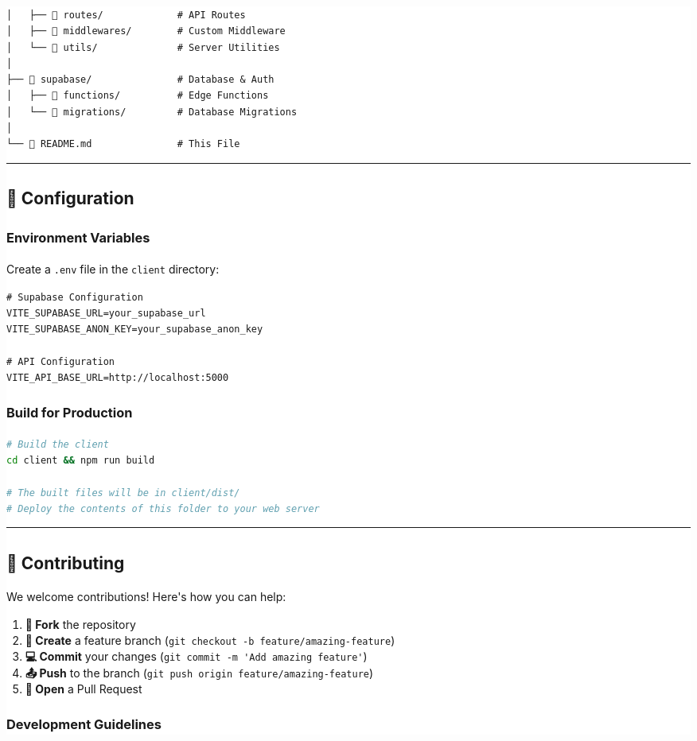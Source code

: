 ```
│   ├── 📁 routes/             # API Routes
│   ├── 📁 middlewares/        # Custom Middleware
│   └── 📁 utils/              # Server Utilities
│
├── 📁 supabase/               # Database & Auth
│   ├── 📁 functions/          # Edge Functions
│   └── 📁 migrations/         # Database Migrations
│
└── 📄 README.md               # This File
```

---

## 🔧 Configuration

### Environment Variables

Create a `.env` file in the `client` directory:

```env
# Supabase Configuration
VITE_SUPABASE_URL=your_supabase_url
VITE_SUPABASE_ANON_KEY=your_supabase_anon_key

# API Configuration
VITE_API_BASE_URL=http://localhost:5000
```

### Build for Production

```bash
# Build the client
cd client && npm run build

# The built files will be in client/dist/
# Deploy the contents of this folder to your web server
```

---

## 🤝 Contributing

We welcome contributions! Here's how you can help:

1. **🍴 Fork** the repository
2. **🌿 Create** a feature branch (`git checkout -b feature/amazing-feature`)
3. **💻 Commit** your changes (`git commit -m 'Add amazing feature'`)
4. **📤 Push** to the branch (`git push origin feature/amazing-feature`)
5. **🔄 Open** a Pull Request

### Development Guidelines
